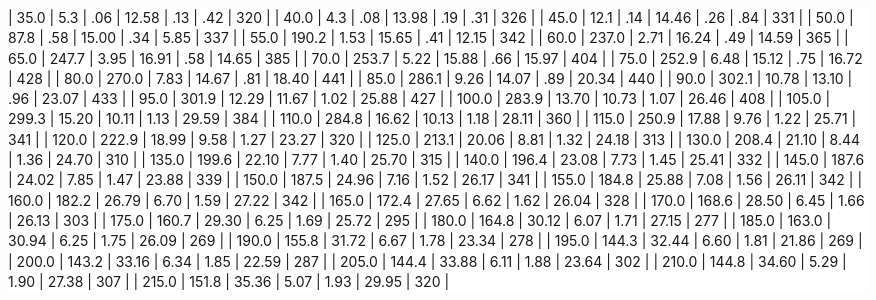 | 35.0 | 5.3 | .06 | 12.58 | .13 | .42 | 320 |
| 40.0 | 4.3 | .08 | 13.98 | .19 | .31 | 326 |
| 45.0 | 12.1 | .14 | 14.46 | .26 | .84 | 331 |
| 50.0 | 87.8 | .58 | 15.00 | .34 | 5.85 | 337 |
| 55.0 | 190.2 | 1.53 | 15.65 | .41 | 12.15 | 342 |
| 60.0 | 237.0 | 2.71 | 16.24 | .49 | 14.59 | 365 |
| 65.0 | 247.7 | 3.95 | 16.91 | .58 | 14.65 | 385 |
| 70.0 | 253.7 | 5.22 | 15.88 | .66 | 15.97 | 404 |
| 75.0 | 252.9 | 6.48 | 15.12 | .75 | 16.72 | 428 |
| 80.0 | 270.0 | 7.83 | 14.67 | .81 | 18.40 | 441 |
| 85.0 | 286.1 | 9.26 | 14.07 | .89 | 20.34 | 440 |
| 90.0 | 302.1 | 10.78 | 13.10 | .96 | 23.07 | 433 |
| 95.0 | 301.9 | 12.29 | 11.67 | 1.02 | 25.88 | 427 |
| 100.0 | 283.9 | 13.70 | 10.73 | 1.07 | 26.46 | 408 |
| 105.0 | 299.3 | 15.20 | 10.11 | 1.13 | 29.59 | 384 |
| 110.0 | 284.8 | 16.62 | 10.13 | 1.18 | 28.11 | 360 |
| 115.0 | 250.9 | 17.88 | 9.76 | 1.22 | 25.71 | 341 |
| 120.0 | 222.9 | 18.99 | 9.58 | 1.27 | 23.27 | 320 |
| 125.0 | 213.1 | 20.06 | 8.81 | 1.32 | 24.18 | 313 |
| 130.0 | 208.4 | 21.10 | 8.44 | 1.36 | 24.70 | 310 |
| 135.0 | 199.6 | 22.10 | 7.77 | 1.40 | 25.70 | 315 |
| 140.0 | 196.4 | 23.08 | 7.73 | 1.45 | 25.41 | 332 |
| 145.0 | 187.6 | 24.02 | 7.85 | 1.47 | 23.88 | 339 |
| 150.0 | 187.5 | 24.96 | 7.16 | 1.52 | 26.17 | 341 |
| 155.0 | 184.8 | 25.88 | 7.08 | 1.56 | 26.11 | 342 |
| 160.0 | 182.2 | 26.79 | 6.70 | 1.59 | 27.22 | 342 |
| 165.0 | 172.4 | 27.65 | 6.62 | 1.62 | 26.04 | 328 |
| 170.0 | 168.6 | 28.50 | 6.45 | 1.66 | 26.13 | 303 |
| 175.0 | 160.7 | 29.30 | 6.25 | 1.69 | 25.72 | 295 |
| 180.0 | 164.8 | 30.12 | 6.07 | 1.71 | 27.15 | 277 |
| 185.0 | 163.0 | 30.94 | 6.25 | 1.75 | 26.09 | 269 |
| 190.0 | 155.8 | 31.72 | 6.67 | 1.78 | 23.34 | 278 |
| 195.0 | 144.3 | 32.44 | 6.60 | 1.81 | 21.86 | 269 |
| 200.0 | 143.2 | 33.16 | 6.34 | 1.85 | 22.59 | 287 |
| 205.0 | 144.4 | 33.88 | 6.11 | 1.88 | 23.64 | 302 |
| 210.0 | 144.8 | 34.60 | 5.29 | 1.90 | 27.38 | 307 |
| 215.0 | 151.8 | 35.36 | 5.07 | 1.93 | 29.95 | 320 |
